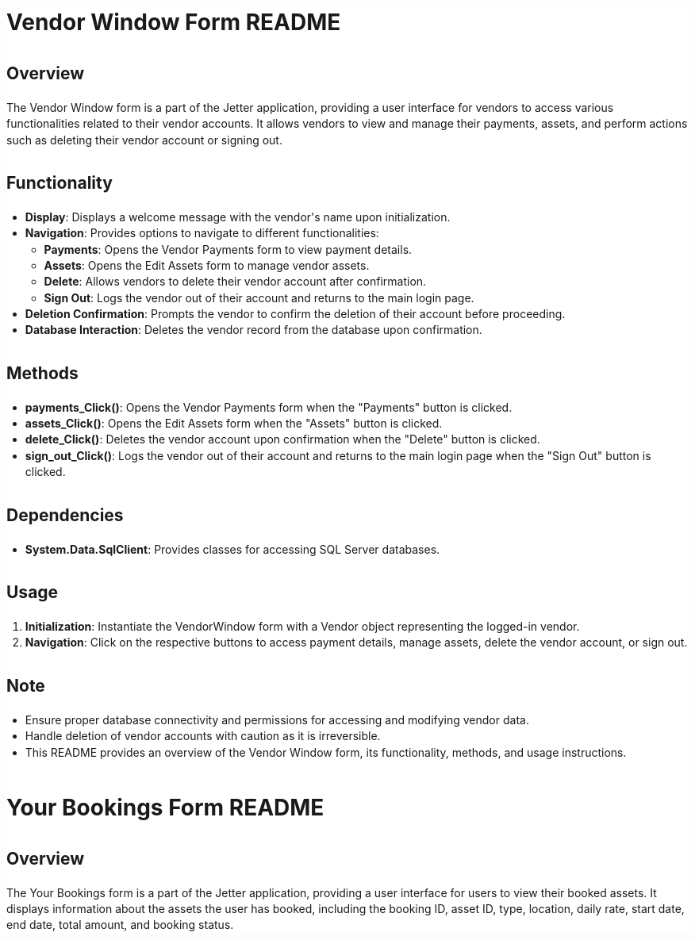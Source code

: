 # Vendor Window Form README

## Overview
The Vendor Window form is a part of the Jetter application, providing a user interface for vendors to access various functionalities related to their vendor accounts. It allows vendors to view and manage their payments, assets, and perform actions such as deleting their vendor account or signing out.

## Functionality
- **Display**: Displays a welcome message with the vendor's name upon initialization.
- **Navigation**: Provides options to navigate to different functionalities:
  - **Payments**: Opens the Vendor Payments form to view payment details.
  - **Assets**: Opens the Edit Assets form to manage vendor assets.
  - **Delete**: Allows vendors to delete their vendor account after confirmation.
  - **Sign Out**: Logs the vendor out of their account and returns to the main login page.
- **Deletion Confirmation**: Prompts the vendor to confirm the deletion of their account before proceeding.
- **Database Interaction**: Deletes the vendor record from the database upon confirmation.

## Methods
- **payments_Click()**: Opens the Vendor Payments form when the "Payments" button is clicked.
- **assets_Click()**: Opens the Edit Assets form when the "Assets" button is clicked.
- **delete_Click()**: Deletes the vendor account upon confirmation when the "Delete" button is clicked.
- **sign_out_Click()**: Logs the vendor out of their account and returns to the main login page when the "Sign Out" button is clicked.

## Dependencies
- **System.Data.SqlClient**: Provides classes for accessing SQL Server databases.

## Usage
1. **Initialization**: Instantiate the VendorWindow form with a Vendor object representing the logged-in vendor.
2. **Navigation**: Click on the respective buttons to access payment details, manage assets, delete the vendor account, or sign out.

## Note
- Ensure proper database connectivity and permissions for accessing and modifying vendor data.
- Handle deletion of vendor accounts with caution as it is irreversible.
- This README provides an overview of the Vendor Window form, its functionality, methods, and usage instructions.

# Your Bookings Form README

## Overview
The Your Bookings form is a part of the Jetter application, providing a user interface for users to view their booked assets. It displays information about the assets the user has booked, including the booking ID, asset ID, type, location, daily rate, start date, end date, total amount, and booking status.
